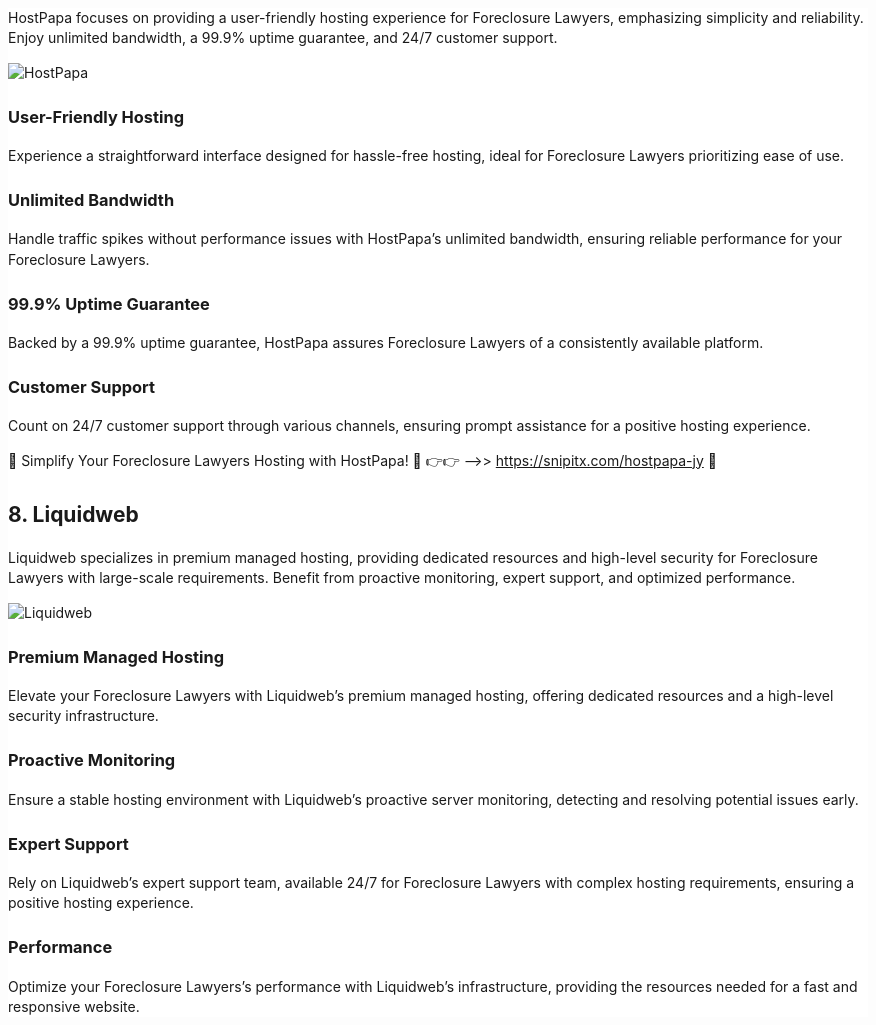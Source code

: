 HostPapa focuses on providing a user-friendly hosting experience for Foreclosure Lawyers, emphasizing simplicity and reliability. Enjoy unlimited bandwidth, a 99.9% uptime guarantee, and 24/7 customer support.

![HostPapa](https://i.imgur.com/ouDTkvl.jpeg "HostPapa Hosting")

### User-Friendly Hosting
Experience a straightforward interface designed for hassle-free hosting, ideal for Foreclosure Lawyers prioritizing ease of use.

### Unlimited Bandwidth
Handle traffic spikes without performance issues with HostPapa’s unlimited bandwidth, ensuring reliable performance for your Foreclosure Lawyers.

### 99.9% Uptime Guarantee
Backed by a 99.9% uptime guarantee, HostPapa assures Foreclosure Lawyers of a consistently available platform.

### Customer Support
Count on 24/7 customer support through various channels, ensuring prompt assistance for a positive hosting experience.

🌈 Simplify Your Foreclosure Lawyers Hosting with HostPapa! 🚀
👉👉 -->> https://snipitx.com/hostpapa-jy 🚀

## 8. Liquidweb

Liquidweb specializes in premium managed hosting, providing dedicated resources and high-level security for Foreclosure Lawyers with large-scale requirements. Benefit from proactive monitoring, expert support, and optimized performance.

![Liquidweb](https://i.imgur.com/4IvT9SC.jpeg "Liquidweb Hosting")

### Premium Managed Hosting
Elevate your Foreclosure Lawyers with Liquidweb’s premium managed hosting, offering dedicated resources and a high-level security infrastructure.

### Proactive Monitoring
Ensure a stable hosting environment with Liquidweb’s proactive server monitoring, detecting and resolving potential issues early.

### Expert Support
Rely on Liquidweb’s expert support team, available 24/7 for Foreclosure Lawyers with complex hosting requirements, ensuring a positive hosting experience.

### Performance
Optimize your Foreclosure Lawyers’s performance with Liquidweb’s infrastructure, providing the resources needed for a fast and responsive website.
